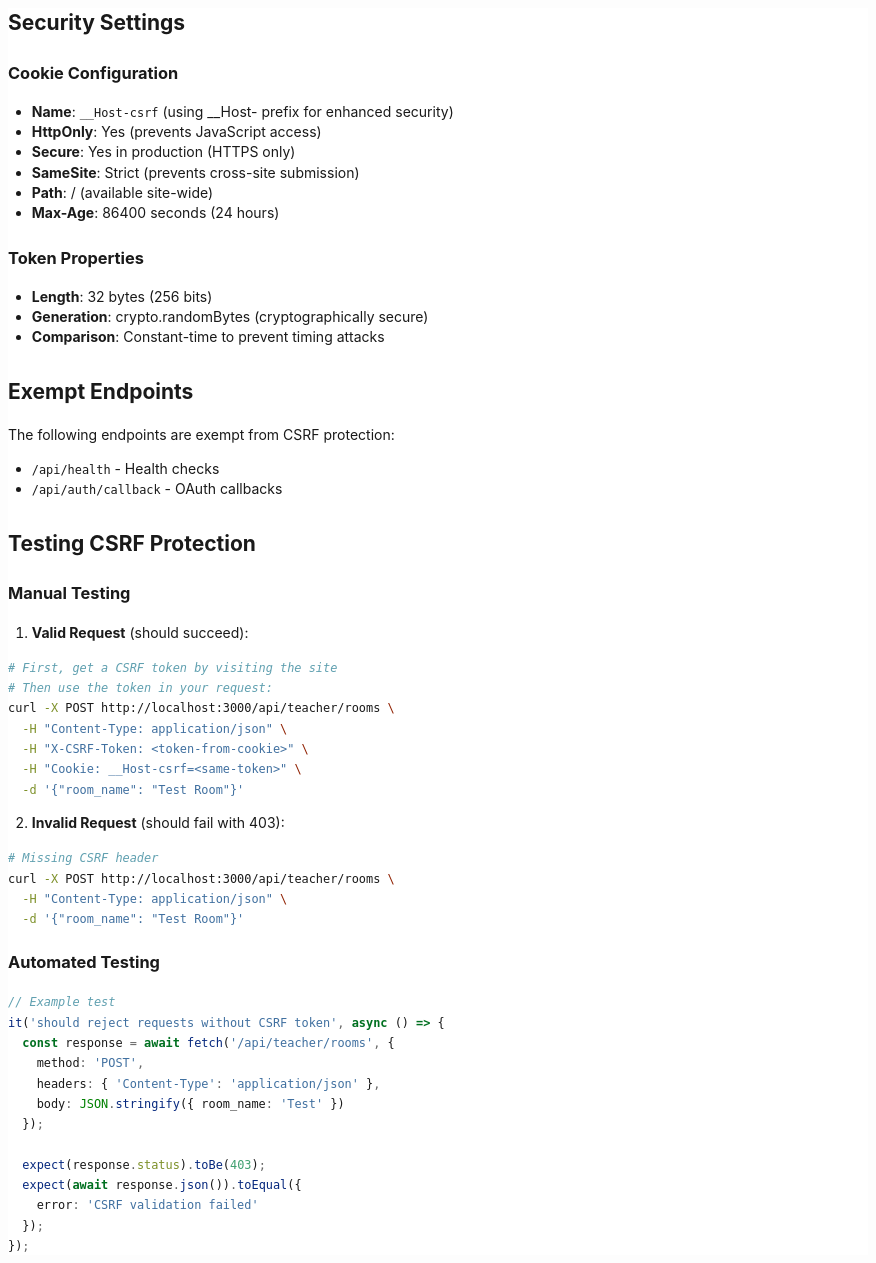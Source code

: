 ## Security Settings

### Cookie Configuration

- **Name**: `__Host-csrf` (using __Host- prefix for enhanced security)
- **HttpOnly**: Yes (prevents JavaScript access)
- **Secure**: Yes in production (HTTPS only)
- **SameSite**: Strict (prevents cross-site submission)
- **Path**: / (available site-wide)
- **Max-Age**: 86400 seconds (24 hours)

### Token Properties

- **Length**: 32 bytes (256 bits)
- **Generation**: crypto.randomBytes (cryptographically secure)
- **Comparison**: Constant-time to prevent timing attacks

## Exempt Endpoints

The following endpoints are exempt from CSRF protection:
- `/api/health` - Health checks
- `/api/auth/callback` - OAuth callbacks

## Testing CSRF Protection

### Manual Testing

1. **Valid Request** (should succeed):
```bash
# First, get a CSRF token by visiting the site
# Then use the token in your request:
curl -X POST http://localhost:3000/api/teacher/rooms \
  -H "Content-Type: application/json" \
  -H "X-CSRF-Token: <token-from-cookie>" \
  -H "Cookie: __Host-csrf=<same-token>" \
  -d '{"room_name": "Test Room"}'
```

2. **Invalid Request** (should fail with 403):
```bash
# Missing CSRF header
curl -X POST http://localhost:3000/api/teacher/rooms \
  -H "Content-Type: application/json" \
  -d '{"room_name": "Test Room"}'
```

### Automated Testing

```typescript
// Example test
it('should reject requests without CSRF token', async () => {
  const response = await fetch('/api/teacher/rooms', {
    method: 'POST',
    headers: { 'Content-Type': 'application/json' },
    body: JSON.stringify({ room_name: 'Test' })
  });
  
  expect(response.status).toBe(403);
  expect(await response.json()).toEqual({
    error: 'CSRF validation failed'
  });
});
```
